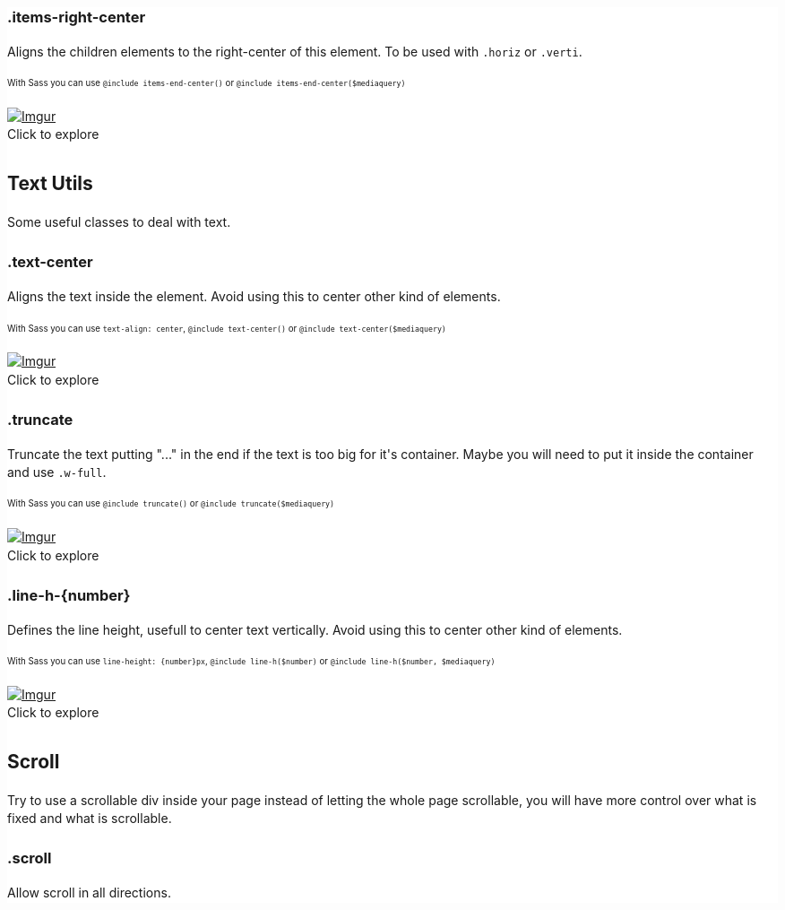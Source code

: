 ### .items-right-center
Aligns the children elements to the right-center of this element. To be used with `.horiz` or `.verti`.

<sub><sup>With Sass you can use `@include items-end-center()` or `@include items-end-center($mediaquery)`<sup><sub>

[![Imgur](http://i.imgur.com/ExKiz3Y.png)](https://codepen.io/melanke/embed/GEewgx?theme-id=dark&default-tab=result,html&embed-version=2)
<br/>Click to explore

## Text Utils
Some useful classes to deal with text.

### .text-center
Aligns the text inside the element. Avoid using this to center other kind of elements.

<sub><sup>With Sass you can use `text-align: center`, `@include text-center()` or `@include text-center($mediaquery)`<sup><sub>

[![Imgur](http://i.imgur.com/lOlj4cb.png)](https://codepen.io/melanke/embed/yXwQym?theme-id=dark&default-tab=result,html&embed-version=2)
<br/>Click to explore

### .truncate
Truncate the text putting "..." in the end if the text is too big for it's container. Maybe you will need to put it inside the container and use `.w-full`.

<sub><sup>With Sass you can use `@include truncate()` or `@include truncate($mediaquery)`<sup><sub>

[![Imgur](http://i.imgur.com/4CwZwR3.png)](https://codepen.io/melanke/embed/OgqaVw?theme-id=dark&default-tab=result,html&embed-version=2)
<br/>Click to explore

### .line-h-{number}
Defines the line height, usefull to center text vertically. Avoid using this to center other kind of elements.

<sub><sup>With Sass you can use `line-height: {number}px`, `@include line-h($number)` or `@include line-h($number, $mediaquery)`<sup><sub>

[![Imgur](http://i.imgur.com/btHE9B2.png)](https://codepen.io/melanke/embed/bRZQVQ?theme-id=dark&default-tab=result,html&embed-version=2)
<br/>Click to explore

## Scroll
Try to use a scrollable div inside your page instead of letting the whole page scrollable, you will have more control over what is fixed and what is scrollable.

### .scroll
Allow scroll in all directions.
